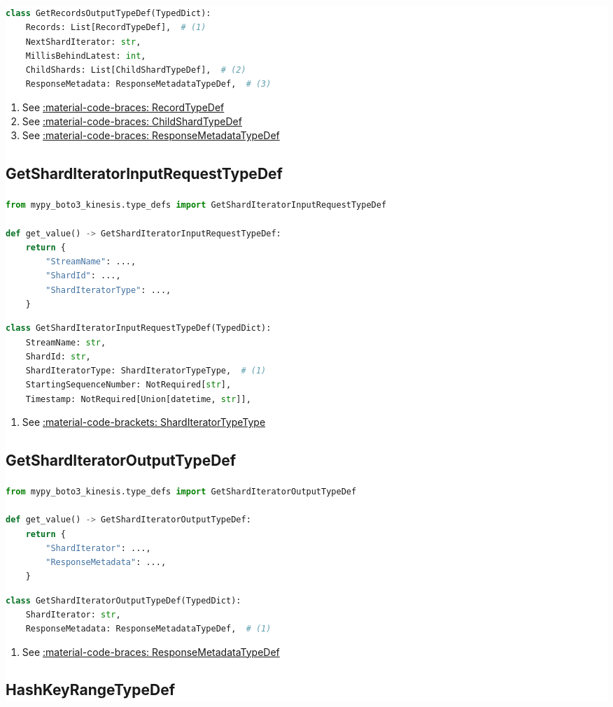 ```python title="Definition"
class GetRecordsOutputTypeDef(TypedDict):
    Records: List[RecordTypeDef],  # (1)
    NextShardIterator: str,
    MillisBehindLatest: int,
    ChildShards: List[ChildShardTypeDef],  # (2)
    ResponseMetadata: ResponseMetadataTypeDef,  # (3)
```

1. See [:material-code-braces: RecordTypeDef](./type_defs.md#recordtypedef) 
2. See [:material-code-braces: ChildShardTypeDef](./type_defs.md#childshardtypedef) 
3. See [:material-code-braces: ResponseMetadataTypeDef](./type_defs.md#responsemetadatatypedef) 
## GetShardIteratorInputRequestTypeDef

```python title="Usage Example"
from mypy_boto3_kinesis.type_defs import GetShardIteratorInputRequestTypeDef

def get_value() -> GetShardIteratorInputRequestTypeDef:
    return {
        "StreamName": ...,
        "ShardId": ...,
        "ShardIteratorType": ...,
    }
```

```python title="Definition"
class GetShardIteratorInputRequestTypeDef(TypedDict):
    StreamName: str,
    ShardId: str,
    ShardIteratorType: ShardIteratorTypeType,  # (1)
    StartingSequenceNumber: NotRequired[str],
    Timestamp: NotRequired[Union[datetime, str]],
```

1. See [:material-code-brackets: ShardIteratorTypeType](./literals.md#sharditeratortypetype) 
## GetShardIteratorOutputTypeDef

```python title="Usage Example"
from mypy_boto3_kinesis.type_defs import GetShardIteratorOutputTypeDef

def get_value() -> GetShardIteratorOutputTypeDef:
    return {
        "ShardIterator": ...,
        "ResponseMetadata": ...,
    }
```

```python title="Definition"
class GetShardIteratorOutputTypeDef(TypedDict):
    ShardIterator: str,
    ResponseMetadata: ResponseMetadataTypeDef,  # (1)
```

1. See [:material-code-braces: ResponseMetadataTypeDef](./type_defs.md#responsemetadatatypedef) 
## HashKeyRangeTypeDef
